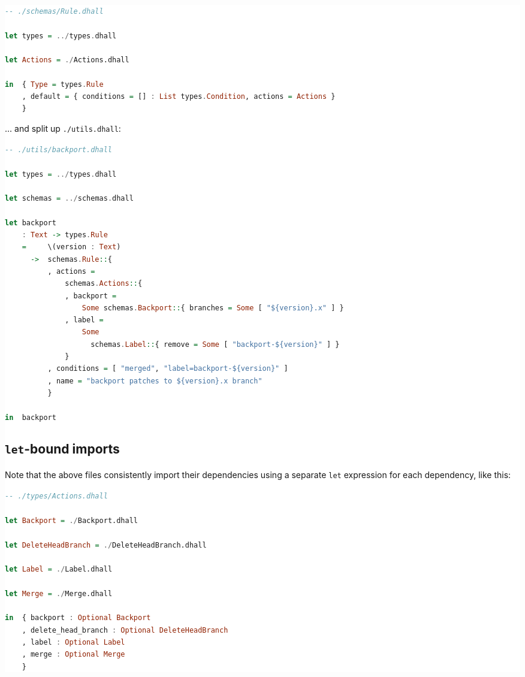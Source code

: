 ```haskell
-- ./schemas/Rule.dhall

let types = ../types.dhall

let Actions = ./Actions.dhall

in  { Type = types.Rule
    , default = { conditions = [] : List types.Condition, actions = Actions }
    }
```

... and split up `./utils.dhall`:

```haskell
-- ./utils/backport.dhall

let types = ../types.dhall

let schemas = ../schemas.dhall

let backport
    : Text -> types.Rule
    =     \(version : Text)
      ->  schemas.Rule::{
          , actions =
              schemas.Actions::{
              , backport =
                  Some schemas.Backport::{ branches = Some [ "${version}.x" ] }
              , label =
                  Some
                    schemas.Label::{ remove = Some [ "backport-${version}" ] }
              }
          , conditions = [ "merged", "label=backport-${version}" ]
          , name = "backport patches to ${version}.x branch"
          }

in  backport
```

## `let`-bound imports

Note that the above files consistently import their dependencies using a separate `let` expression for each dependency, like this:

```haskell
-- ./types/Actions.dhall

let Backport = ./Backport.dhall

let DeleteHeadBranch = ./DeleteHeadBranch.dhall

let Label = ./Label.dhall

let Merge = ./Merge.dhall

in  { backport : Optional Backport
    , delete_head_branch : Optional DeleteHeadBranch
    , label : Optional Label
    , merge : Optional Merge
    }
```
